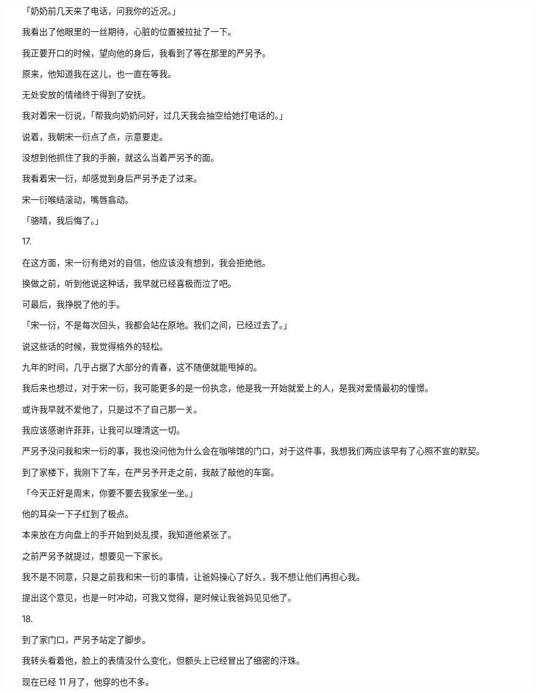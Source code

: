 &emsp;&emsp;「奶奶前几天来了电话，问我你的近况。」  
  
&emsp;&emsp;我看出了他眼里的一丝期待，心脏的位置被拉扯了一下。  
  
&emsp;&emsp;我正要开口的时候，望向他的身后，我看到了等在那里的严另予。  
  
&emsp;&emsp;原来，他知道我在这儿，也一直在等我。  
  
&emsp;&emsp;无处安放的情绪终于得到了安抚。  
  
&emsp;&emsp;我对着宋一衍说，「帮我向奶奶问好，过几天我会抽空给她打电话的。」  
  
&emsp;&emsp;说着，我朝宋一衍点了点，示意要走。  
  
&emsp;&emsp;没想到他抓住了我的手腕，就这么当着严另予的面。  
  
&emsp;&emsp;我看着宋一衍，却感觉到身后严另予走了过来。  
  
&emsp;&emsp;宋一衍喉结滚动，嘴唇翕动。  
  
&emsp;&emsp;「骆晴，我后悔了。」  
  
&emsp;&emsp;17.  
  
&emsp;&emsp;在这方面，宋一衍有绝对的自信，他应该没有想到，我会拒绝他。  
  
&emsp;&emsp;换做之前，听到他说这种话，我早就已经喜极而泣了吧。  
  
&emsp;&emsp;可最后，我挣脱了他的手。  
  
&emsp;&emsp;「宋一衍，不是每次回头，我都会站在原地。我们之间，已经过去了。」  
  
&emsp;&emsp;说这些话的时候，我觉得格外的轻松。  
  
&emsp;&emsp;九年的时间，几乎占据了大部分的青春，这不随便就能甩掉的。  
  
&emsp;&emsp;我后来也想过，对于宋一衍，我可能更多的是一份执念，他是我一开始就爱上的人，是我对爱情最初的憧憬。  
  
&emsp;&emsp;或许我早就不爱他了，只是过不了自己那一关。  
  
&emsp;&emsp;我应该感谢许菲菲，让我可以理清这一切。  
  
&emsp;&emsp;严另予没问我和宋一衍的事，我也没问他为什么会在咖啡馆的门口，对于这件事，我想我们两应该早有了心照不宣的默契。  
  
&emsp;&emsp;到了家楼下，我刚下了车，在严另予开走之前，我敲了敲他的车窗。  
  
&emsp;&emsp;「今天正好是周末，你要不要去我家坐一坐。」  
  
&emsp;&emsp;他的耳朵一下子红到了极点。  
  
&emsp;&emsp;本来放在方向盘上的手开始到处乱摸，我知道他紧张了。  
  
&emsp;&emsp;之前严另予就提过，想要见一下家长。  
  
&emsp;&emsp;我不是不同意，只是之前我和宋一衍的事情，让爸妈操心了好久，我不想让他们再担心我。  
  
&emsp;&emsp;提出这个意见，也是一时冲动，可我又觉得，是时候让我爸妈见见他了。  
  
&emsp;&emsp;18.  
  
&emsp;&emsp;到了家门口，严另予站定了脚步。  
  
&emsp;&emsp;我转头看着他，脸上的表情没什么变化，但额头上已经冒出了细密的汗珠。  
  
&emsp;&emsp;现在已经 11 月了，他穿的也不多。  
  